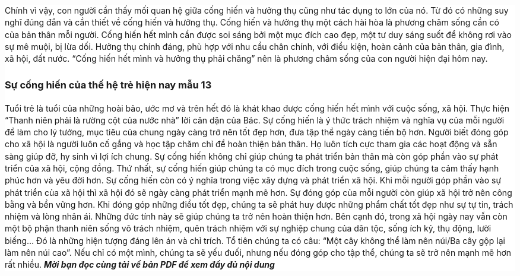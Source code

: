 Chính vì vậy, con người cần thấy mối quan hệ giữa cống hiến và hưởng thụ cũng như tác dụng to lớn của nó. Từ đó có những suy nghĩ đúng đắn và cần thiết về cống hiến và hưởng thụ. Cống hiến và hưởng thụ một cách hài hòa là phương châm sống cần có của bản thân mỗi người. Cống hiến hết mình cần được soi sáng bởi một mục đích cao đẹp, một tư duy sáng suốt để không rơi vào sự mê muội, bị lừa dối. Hưởng thụ chính đáng, phù hợp với nhu cầu chân chính, với điều kiện, hoàn cảnh của bản thân, gia đình, xã hội, đất nước.
“Cống hiến hết mình và hưởng thụ phải chăng” nên là phương châm sống của con người hiện đại hôm nay.
### Sự cống hiến của thế hệ trẻ hiện nay mẫu 13
Tuổi trẻ là tuổi của những hoài bão, ước mơ và trên hết đó là khát khao được cống hiến hết mình với cuộc sống, xã hội. Thực hiện “Thanh niên phải là rường cột của nước nhà” lời căn dặn của Bác. Sự cống hiến là ý thức trách nhiệm và nghĩa vụ của mỗi người để làm cho lý tưởng, mục tiêu của chung ngày càng trở nên tốt đẹp hơn, đưa tập thể ngày càng tiến bộ hơn. Người biết đóng góp cho xã hội là người luôn cố gắng và học tập chăm chỉ để hoàn thiện bản thân. Họ luôn tích cực tham gia các hoạt động và sẵn sàng giúp đỡ, hy sinh vì lợi ích chung. Sự cống hiến không chỉ giúp chúng ta phát triển bản thân mà còn góp phần vào sự phát triển của xã hội, cộng đồng. Thứ nhất, sự cống hiến giúp chúng ta có mục đích trong cuộc sống, giúp chúng ta cảm thấy hạnh phúc hơn và yêu đời hơn. Sự cống hiến còn có ý nghĩa trong việc xây dựng và phát triển xã hội. Khi mỗi người góp phần vào sự phát triển của xã hội thì xã hội đó sẽ ngày càng phát triển mạnh mẽ hơn. Sự đóng góp của mỗi người còn giúp xã hội trở nên công bằng và bền vững hơn. Khi đóng góp những điều tốt đẹp, chúng ta sẽ phát huy được những phẩm chất tốt đẹp như sự tự tin, trách nhiệm và lòng nhân ái. Những đức tính này sẽ giúp chúng ta trở nên hoàn thiện hơn. Bên cạnh đó, trong xã hội ngày nay vẫn còn một bộ phận thanh niên sống vô trách nhiệm, quên trách nhiệm với sự nghiệp chung của dân tộc, sống ích kỷ, thụ động, lười biếng… Đó là những hiện tượng đáng lên án và chỉ trích. Tổ tiên chúng ta có câu: “Một cây không thể làm nên núi/Ba cây gộp lại làm nên núi cao”. Nếu chỉ có một mình, chúng ta sẽ yếu đuối, nhưng nếu đóng góp cho tập thể, chúng ta sẽ trở nên mạnh mẽ hơn rất nhiều.
_**Mời bạn đọc cùng tải về bản PDF để xem đầy đủ nội dung**_
